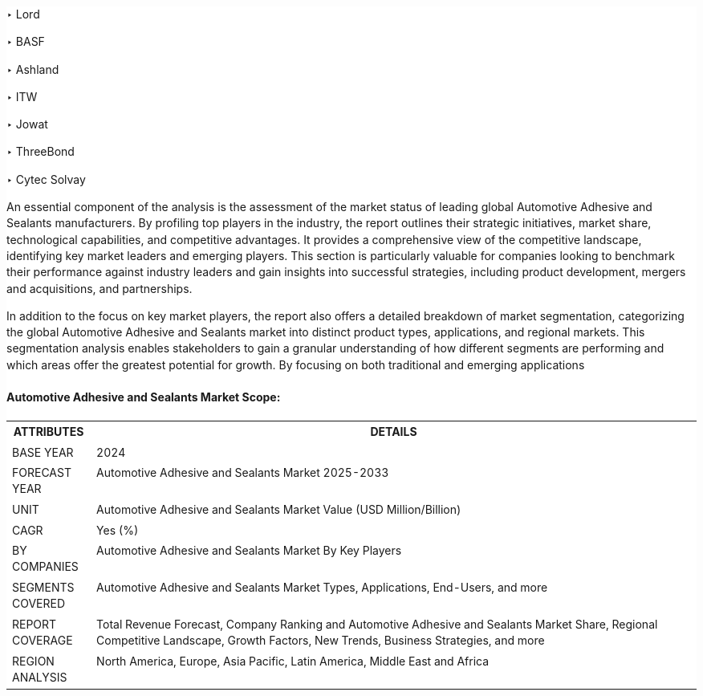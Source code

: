 ‣ Lord

‣ BASF

‣ Ashland

‣ ITW

‣ Jowat

‣ ThreeBond

‣ Cytec Solvay

An essential component of the analysis is the assessment of the market status of leading global Automotive Adhesive and Sealants manufacturers. By profiling top players in the industry, the report outlines their strategic initiatives, market share, technological capabilities, and competitive advantages. It provides a comprehensive view of the competitive landscape, identifying key market leaders and emerging players. This section is particularly valuable for companies looking to benchmark their performance against industry leaders and gain insights into successful strategies, including product development, mergers and acquisitions, and partnerships.

In addition to the focus on key market players, the report also offers a detailed breakdown of market segmentation, categorizing the global Automotive Adhesive and Sealants market into distinct product types, applications, and regional markets. This segmentation analysis enables stakeholders to gain a granular understanding of how different segments are performing and which areas offer the greatest potential for growth. By focusing on both traditional and emerging applications

<h4>Automotive Adhesive and Sealants Market Scope:</h4>
<table>
<tr>
<th>ATTRIBUTES</th>
<th>DETAILS</th>
</tr>
<tr>
<td>BASE YEAR</td>
<td>2024</td>
</tr>
<tr>
<td>FORECAST YEAR</td>
<td>Automotive Adhesive and Sealants Market 2025-2033</td>
</tr>
<tr>
<td>UNIT</td>
<td>Automotive Adhesive and Sealants Market Value (USD Million/Billion)</td>
<tr>
<td>CAGR</td>
<td>Yes (%)</td>
</tr>
</tr>
<tr>
<td>BY COMPANIES</td>
<td>Automotive Adhesive and Sealants Market By Key Players</td>
</tr>
<tr>
<td>SEGMENTS COVERED</td>
<td>Automotive Adhesive and Sealants Market Types, Applications, End-Users, and more</td>
</tr>
<tr>
<td>REPORT COVERAGE</td>
<td>Total Revenue Forecast, Company Ranking and Automotive Adhesive and Sealants Market Share, Regional Competitive Landscape, Growth Factors, New Trends, Business Strategies, and more</td>
</tr>
<tr>
<td>REGION ANALYSIS</td>
<td>North America, Europe, Asia Pacific, Latin America, Middle East and Africa</td>
</tr>
</table>